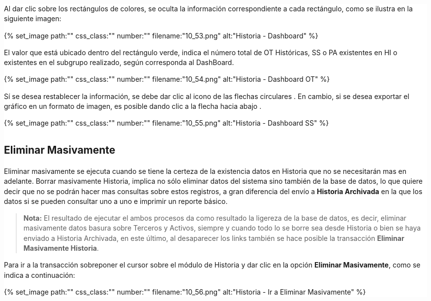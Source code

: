 Al dar clic sobre los rectángulos de colores, se oculta la información correspondiente a cada rectángulo, como se ilustra en la siguiente imagen:

{% set_image
  path:""
  css_class:""
  number:""
  filename:"10_53.png"
  alt:"Historia - Dashboard"
%}

El valor que está ubicado dentro del rectángulo verde, indica el número total de OT Históricas, SS o PA existentes en HI o existentes en el subgrupo realizado, según corresponda al DashBoard.

{% set_image
  path:""
  css_class:""
  number:""
  filename:"10_54.png"
  alt:"Historia - Dashboard OT"
%}

Sí se desea restablecer la información, se debe dar clic al icono de las flechas circulares <span class="mdi mdi-autorenew"></span>. En cambio, si se desea exportar el gráfico en un formato de imagen, es posible dando clic a la flecha hacia abajo <span class="mdi mdi-download"></span>.

{% set_image
  path:""
  css_class:""
  number:""
  filename:"10_55.png"
  alt:"Historia - Dashboard SS"
%}

## Eliminar Masivamente

Eliminar masivamente se ejecuta cuando se tiene la certeza de la existencia  datos en <a class="btn blue">Historia</a> que no se necesitarán mas en adelante. Borrar masivamente Historia, implica no sólo eliminar datos del sistema sino también de la base de datos, lo que quiere decir que no se podrán hacer mas consultas sobre estos registros, a gran diferencia del envío a **Historia Archivada** en la que los datos si se pueden consultar uno a uno e imprimir un reporte básico.   

>**Nota:** El resultado de ejecutar el ambos procesos da como resultado la ligereza de la base de datos, es decir, eliminar masivamente datos basura sobre Terceros y Activos, siempre y cuando todo lo se borre sea desde Historia o bien se haya enviado a Historia Archivada, en este último, al desaparecer los links también se hace posible la transacción **Eliminar Masivamente Historia**.

Para ir a la transacción sobreponer el cursor sobre el módulo de  <a class="btn blue">Historia</a> y dar clic en la opción **Eliminar Masivamente**, como se indica a continuación:

{% set_image
  path:""
  css_class:""
  number:""
  filename:"10_56.png"
  alt:"Historia - Ir a Eliminar Masivamente"
%}

